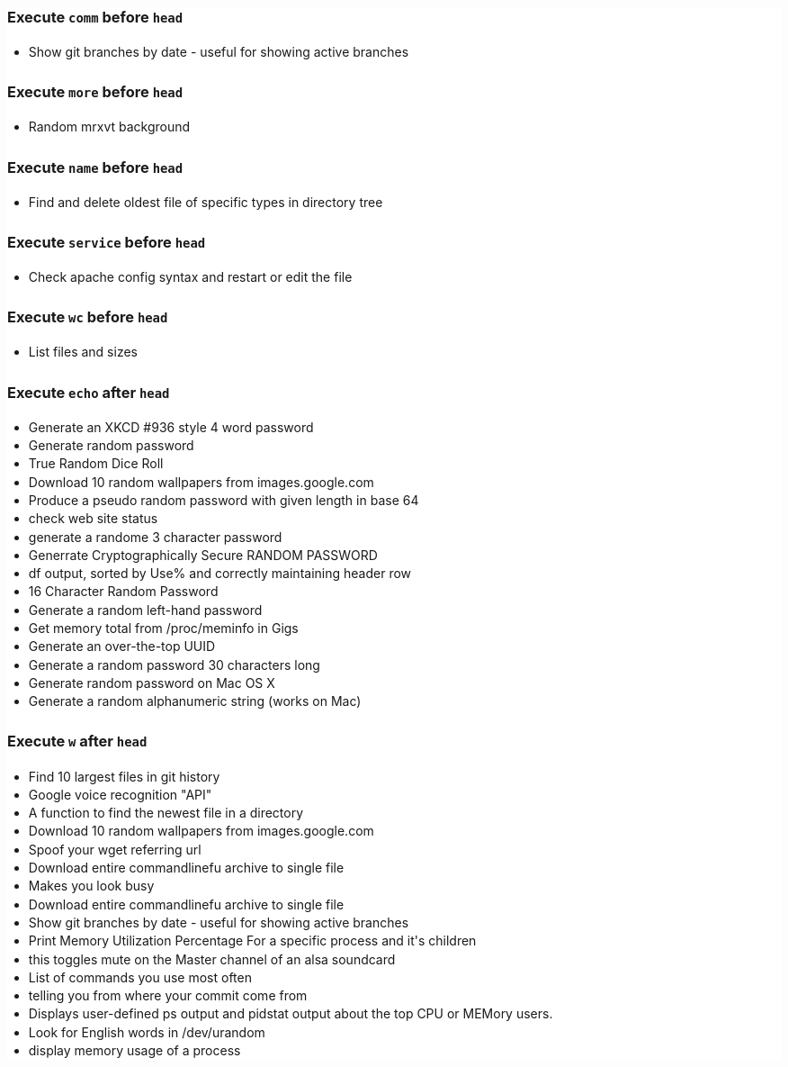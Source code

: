             
### Execute `comm` before `head`

- Show git branches by date - useful for showing active branches

            
### Execute `more` before `head`

- Random mrxvt background

            
### Execute `name` before `head`

- Find and delete oldest file of specific types in directory tree

            
### Execute `service` before `head`

- Check apache config syntax and restart or edit the file

            
### Execute `wc` before `head`

- List files and sizes

            


### Execute `echo` after `head`

- Generate an XKCD #936 style 4 word password
- Generate random password
- True Random Dice Roll
- Download 10 random wallpapers from images.google.com
- Produce a pseudo random password with given length in base 64
- check web site status
- generate a randome 3 character password
- Generrate Cryptographically Secure RANDOM PASSWORD
- df output, sorted by Use% and correctly maintaining header row
- 16 Character Random Password
- Generate a random left-hand password
- Get memory total from /proc/meminfo in Gigs
- Generate an over-the-top UUID
- Generate a random password 30 characters long
- Generate random password on Mac OS X
- Generate a random alphanumeric string (works on Mac)

            
### Execute `w` after `head`

- Find 10 largest files in git history
- Google voice recognition "API"
- A function to find the newest file in a directory
- Download 10 random wallpapers from images.google.com
- Spoof your wget referring url
- Download entire commandlinefu archive to single file
- Makes you look busy
- Download entire commandlinefu archive to single file
- Show git branches by date - useful for showing active branches
- Print Memory Utilization Percentage For a specific process and it's children
- this toggles mute on the Master channel of an alsa soundcard
- List of commands you use most often
- telling you from where your commit come from
- Displays user-defined ps output and pidstat output about the top CPU or MEMory users.
- Look for English words in /dev/urandom
- display memory usage of a process
